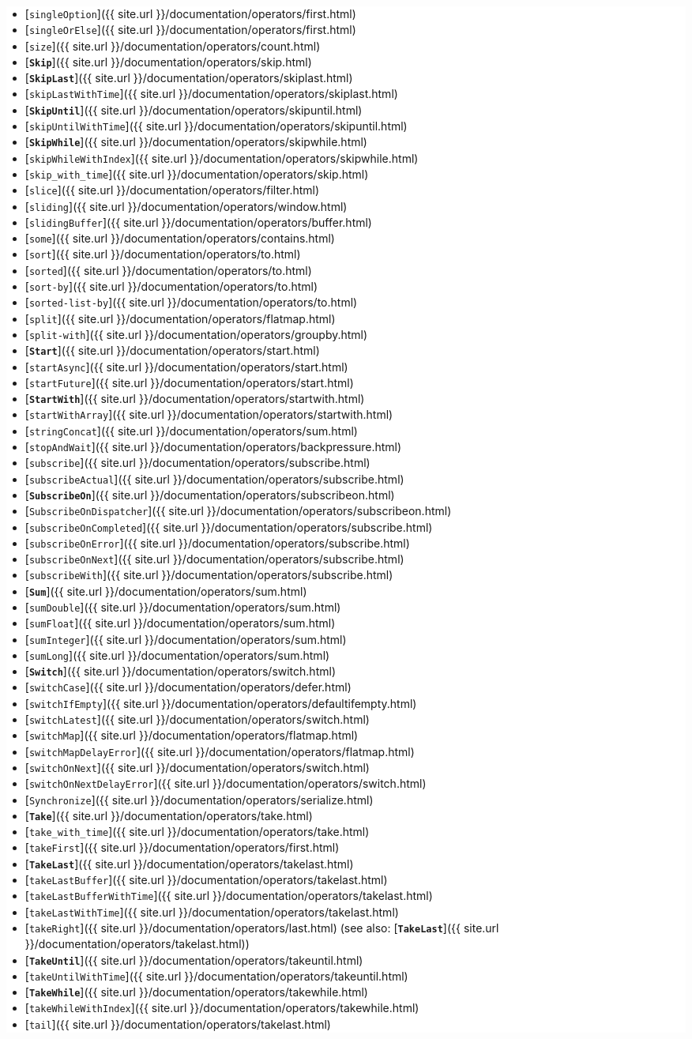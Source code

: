 * [`singleOption`]({{ site.url }}/documentation/operators/first.html)
* [`singleOrElse`]({{ site.url }}/documentation/operators/first.html)
* [`size`]({{ site.url }}/documentation/operators/count.html)
* [**`Skip`**]({{ site.url }}/documentation/operators/skip.html)
* [**`SkipLast`**]({{ site.url }}/documentation/operators/skiplast.html)
* [`skipLastWithTime`]({{ site.url }}/documentation/operators/skiplast.html)
* [**`SkipUntil`**]({{ site.url }}/documentation/operators/skipuntil.html)
* [`skipUntilWithTime`]({{ site.url }}/documentation/operators/skipuntil.html)
* [**`SkipWhile`**]({{ site.url }}/documentation/operators/skipwhile.html)
* [`skipWhileWithIndex`]({{ site.url }}/documentation/operators/skipwhile.html)
* [`skip_with_time`]({{ site.url }}/documentation/operators/skip.html)
* [`slice`]({{ site.url }}/documentation/operators/filter.html)
* [`sliding`]({{ site.url }}/documentation/operators/window.html)
* [`slidingBuffer`]({{ site.url }}/documentation/operators/buffer.html)
* [`some`]({{ site.url }}/documentation/operators/contains.html)
* [`sort`]({{ site.url }}/documentation/operators/to.html)
* [`sorted`]({{ site.url }}/documentation/operators/to.html)
* [`sort-by`]({{ site.url }}/documentation/operators/to.html)
* [`sorted-list-by`]({{ site.url }}/documentation/operators/to.html)
* [`split`]({{ site.url }}/documentation/operators/flatmap.html)
* [`split-with`]({{ site.url }}/documentation/operators/groupby.html)
* [**`Start`**]({{ site.url }}/documentation/operators/start.html)
* [`startAsync`]({{ site.url }}/documentation/operators/start.html)
* [`startFuture`]({{ site.url }}/documentation/operators/start.html)
* [**`StartWith`**]({{ site.url }}/documentation/operators/startwith.html)
* [`startWithArray`]({{ site.url }}/documentation/operators/startwith.html)
* [`stringConcat`]({{ site.url }}/documentation/operators/sum.html)
* [`stopAndWait`]({{ site.url }}/documentation/operators/backpressure.html)
* [`subscribe`]({{ site.url }}/documentation/operators/subscribe.html)
* [`subscribeActual`]({{ site.url }}/documentation/operators/subscribe.html)
* [**`SubscribeOn`**]({{ site.url }}/documentation/operators/subscribeon.html)
* [`SubscribeOnDispatcher`]({{ site.url }}/documentation/operators/subscribeon.html)
* [`subscribeOnCompleted`]({{ site.url }}/documentation/operators/subscribe.html)
* [`subscribeOnError`]({{ site.url }}/documentation/operators/subscribe.html)
* [`subscribeOnNext`]({{ site.url }}/documentation/operators/subscribe.html)
* [`subscribeWith`]({{ site.url }}/documentation/operators/subscribe.html)
* [**`Sum`**]({{ site.url }}/documentation/operators/sum.html)
* [`sumDouble`]({{ site.url }}/documentation/operators/sum.html)
* [`sumFloat`]({{ site.url }}/documentation/operators/sum.html)
* [`sumInteger`]({{ site.url }}/documentation/operators/sum.html)
* [`sumLong`]({{ site.url }}/documentation/operators/sum.html)
* [**`Switch`**]({{ site.url }}/documentation/operators/switch.html)
* [`switchCase`]({{ site.url }}/documentation/operators/defer.html)
* [`switchIfEmpty`]({{ site.url }}/documentation/operators/defaultifempty.html)
* [`switchLatest`]({{ site.url }}/documentation/operators/switch.html)
* [`switchMap`]({{ site.url }}/documentation/operators/flatmap.html)
* [`switchMapDelayError`]({{ site.url }}/documentation/operators/flatmap.html)
* [`switchOnNext`]({{ site.url }}/documentation/operators/switch.html)
* [`switchOnNextDelayError`]({{ site.url }}/documentation/operators/switch.html)
* [`Synchronize`]({{ site.url }}/documentation/operators/serialize.html)
* [**`Take`**]({{ site.url }}/documentation/operators/take.html)
* [`take_with_time`]({{ site.url }}/documentation/operators/take.html)
* [`takeFirst`]({{ site.url }}/documentation/operators/first.html)
* [**`TakeLast`**]({{ site.url }}/documentation/operators/takelast.html)
* [`takeLastBuffer`]({{ site.url }}/documentation/operators/takelast.html)
* [`takeLastBufferWithTime`]({{ site.url }}/documentation/operators/takelast.html)
* [`takeLastWithTime`]({{ site.url }}/documentation/operators/takelast.html)
* [`takeRight`]({{ site.url }}/documentation/operators/last.html) (see also: [**`TakeLast`**]({{ site.url }}/documentation/operators/takelast.html))
* [**`TakeUntil`**]({{ site.url }}/documentation/operators/takeuntil.html)
* [`takeUntilWithTime`]({{ site.url }}/documentation/operators/takeuntil.html)
* [**`TakeWhile`**]({{ site.url }}/documentation/operators/takewhile.html)
* [`takeWhileWithIndex`]({{ site.url }}/documentation/operators/takewhile.html)
* [`tail`]({{ site.url }}/documentation/operators/takelast.html)
